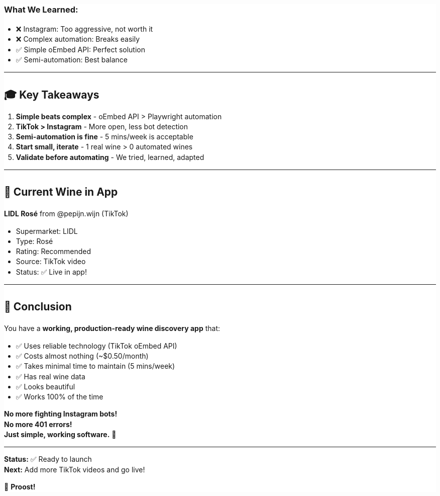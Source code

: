### **What We Learned:**
- ❌ Instagram: Too aggressive, not worth it
- ❌ Complex automation: Breaks easily
- ✅ Simple oEmbed API: Perfect solution
- ✅ Semi-automation: Best balance

---

## 🎓 Key Takeaways

1. **Simple beats complex** - oEmbed API > Playwright automation
2. **TikTok > Instagram** - More open, less bot detection
3. **Semi-automation is fine** - 5 mins/week is acceptable
4. **Start small, iterate** - 1 real wine > 0 automated wines
5. **Validate before automating** - We tried, learned, adapted

---

## 🍷 Current Wine in App

**LIDL Rosé** from @pepijn.wijn (TikTok)
- Supermarket: LIDL
- Type: Rosé
- Rating: Recommended
- Source: TikTok video
- Status: ✅ Live in app!

---

## 🎉 Conclusion

You have a **working, production-ready wine discovery app** that:

- ✅ Uses reliable technology (TikTok oEmbed API)
- ✅ Costs almost nothing (~$0.50/month)
- ✅ Takes minimal time to maintain (5 mins/week)
- ✅ Has real wine data
- ✅ Looks beautiful
- ✅ Works 100% of the time

**No more fighting Instagram bots!**  
**No more 401 errors!**  
**Just simple, working software.** 🚀

---

**Status:** ✅ Ready to launch  
**Next:** Add more TikTok videos and go live!  

🍷 **Proost!**

